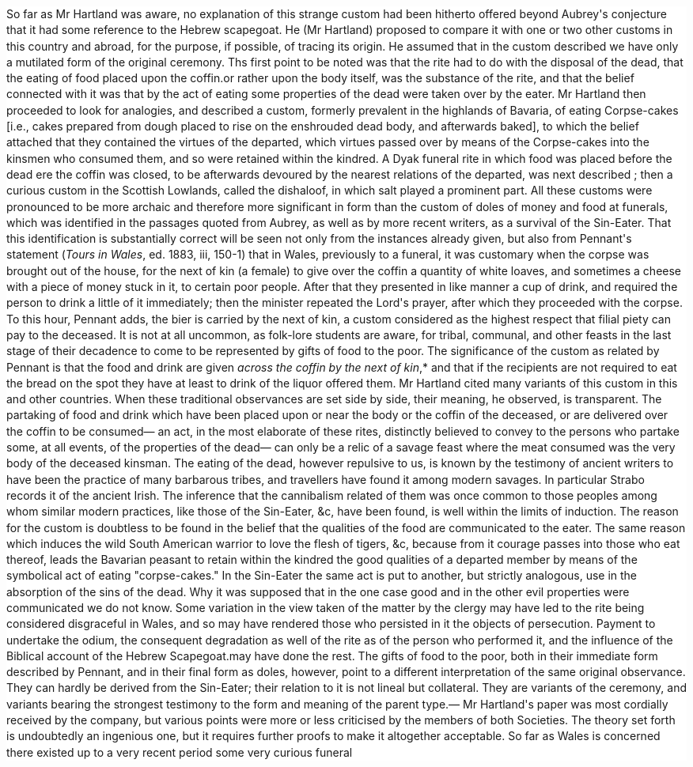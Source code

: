 So far as Mr Hartland was aware, no explanation of this strange custom had been hitherto offered beyond Aubrey's conjecture that it had some reference to the Hebrew scapegoat. He (Mr Hartland) proposed to compare it with one or two other customs in this country and abroad, for the purpose, if possible, of tracing its origin. He assumed that in the custom described we have only a mutilated form of the original ceremony. Ths first point to be noted was that the rite had to do with the disposal of the dead, that the eating of food placed upon the coffin.or rather upon the body itself, was the substance of the rite, and that the belief connected with it was that by the act of eating some properties of the dead were taken over by the eater. Mr Hartland then proceeded to look for analogies, and described a custom, formerly prevalent in the highlands of Bavaria, of eating Corpse-cakes [i.e., cakes prepared from dough placed to rise on the enshrouded dead body, and afterwards baked], to which the belief attached that they contained the virtues of the departed, which virtues passed over by means of the Corpse-cakes into the kinsmen who consumed them, and so were retained within the kindred. A Dyak funeral rite in which food was placed before the dead ere the coffin was closed, to be afterwards devoured by the nearest relations of the departed, was next described ; then a curious custom in the Scottish Lowlands, called the dishaloof, in which salt played a prominent part. All these customs were pronounced to be more archaic and therefore more significant in form than the custom of doles of money and food at funerals, which was identified in the passages quoted from Aubrey, as well as by more recent writers, as a survival of the Sin-Eater. That this identification is substantially correct will be seen not only from the instances already given, but also from Pennant's statement (*Tours in Wales*, ed. 1883, iii, 150-1) that in Wales, previously to a funeral, it was customary when the corpse was brought out of the house, for the next of kin (a female) to give over the coffin a quantity of white loaves, and sometimes a cheese with a piece of money stuck in it, to certain poor people. After that they presented in like manner a cup of drink, and required the person to drink a little of it immediately; then the minister repeated the Lord's prayer, after which they proceeded with the corpse. To this hour, Pennant adds, the bier is carried by the next of kin, a custom considered as the highest respect that filial piety can pay to the deceased. It is not at all uncommon, as folk-lore students are aware, for tribal, communal, and other feasts in the last stage of their decadence to come to be represented by gifts of food to the poor. The significance of the custom as related by Pennant is that the food and drink are given *across the coffin by the next of kin*,* and that if the recipients are not required to eat the bread on the spot they have at least to drink of the liquor offered them. Mr Hartland cited many variants of this custom in this and other countries. When these traditional observances are set side by side, their meaning, he observed, is transparent. The partaking of food and drink which have been placed upon or near the body or the coffin of the deceased, or are delivered over the coffin to be consumed— an act, in the most elaborate of these rites, distinctly believed to convey to the persons who partake some, at all events, of the properties of the dead— can only be a relic of a savage feast where the meat consumed was the very body of the deceased kinsman. The eating of the dead, however repulsive to us, is known by the testimony of ancient writers to have been the practice of many barbarous tribes, and travellers have found it among modern savages. In particular Strabo records it of the ancient Irish. The inference that the cannibalism related of them was once common to those peoples among whom similar modern practices, like those of the Sin-Eater, &c, have been found, is well within the limits of induction. The reason for the custom is doubtless to be found in the belief that the qualities of the food are communicated to the eater. The same reason which induces the wild South American warrior to love the flesh of tigers, &c, because from it courage passes into those who eat thereof, leads the Bavarian peasant to retain within the kindred the good qualities of a departed member by means of the symbolical act of eating "corpse-cakes." In the Sin-Eater the same act is put to another, but strictly analogous, use in the absorption of the sins of the dead. Why it was supposed that in the one case good and in the other evil properties were communicated we do not know. Some variation in the view taken of the matter by the clergy may have led to the rite being considered disgraceful in Wales, and so may have rendered those who persisted in it the objects of persecution. Payment to undertake the odium, the consequent degradation as well of the rite as of the person who performed it, and the influence of the Biblical account of the Hebrew Scapegoat.may have done the rest. The gifts of food to the poor, both in their immediate form described by Pennant, and in their final form as doles, however, point to a different interpretation of the same original observance. They can hardly be derived from the Sin-Eater; their relation to it is not lineal but collateral. They are variants of the ceremony, and variants bearing the strongest testimony to the form and meaning of the parent type.— Mr Hartland's paper was most cordially received by the company, but various points were more or less criticised by the members of both Societies. The theory set forth is undoubtedly an ingenious one, but it requires further proofs to make it altogether acceptable. So far as Wales is concerned there existed up to a very recent period some very curious funeral